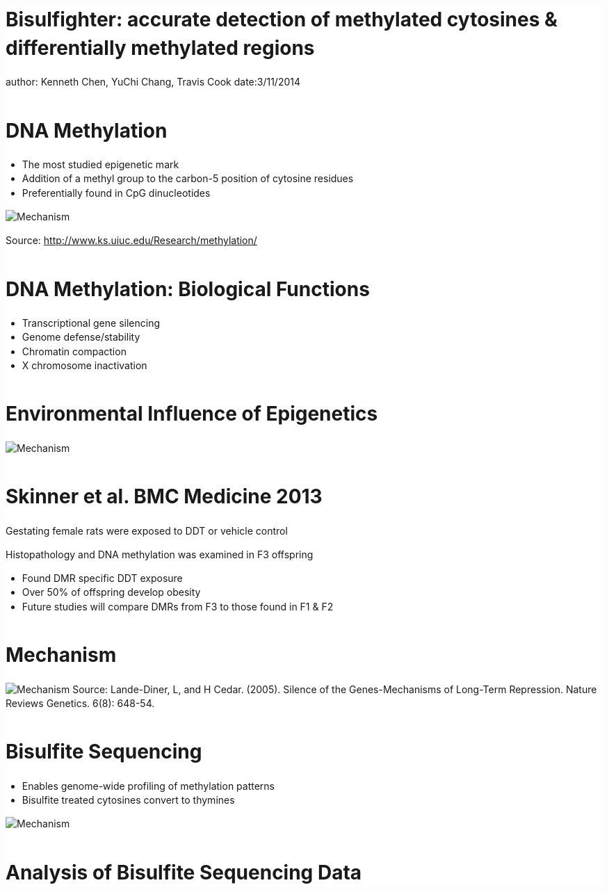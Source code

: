Bisulfighter: accurate detection of methylated cytosines & differentially methylated regions
========================================================
author: Kenneth Chen, YuChi Chang, Travis Cook
date:3/11/2014 

DNA Methylation
========================================================

- The most studied epigenetic mark
- Addition of a methyl group to the carbon-5 position of cytosine residues
- Preferentially found in CpG dinucleotides

![Mechanism](Bisulfighter/dna_mdna.png)

Source: http://www.ks.uiuc.edu/Research/methylation/

DNA Methylation: Biological Functions
========================================================

- Transcriptional gene silencing
- Genome defense/stability
- Chromatin compaction
- X chromosome inactivation

Environmental Influence of Epigenetics
========================================================
![Mechanism](Bisulfighter/sk.png)

Skinner et al. BMC Medicine 2013
========================================================
Gestating female rats were exposed to DDT or vehicle control

Histopathology and DNA methylation was examined in F3 offspring

- Found DMR specific DDT exposure
- Over 50% of offspring develop obesity
- Future studies will compare DMRs from F3 to those found in F1 & F2 

Mechanism
=====================

![Mechanism](Bisulfighter/mechanism.png)
Source: Lande-Diner, L, and H Cedar. (2005). Silence of the Genes-Mechanisms of Long-Term Repression. Nature Reviews Genetics. 6(8): 648-54.


Bisulfite Sequencing
========================================================

- Enables genome-wide profiling of methylation patterns
- Bisulfite treated cytosines convert to thymines

![Mechanism](Bisulfighter/bisulfite.png)

Analysis of Bisulfite Sequencing Data
========================================================
